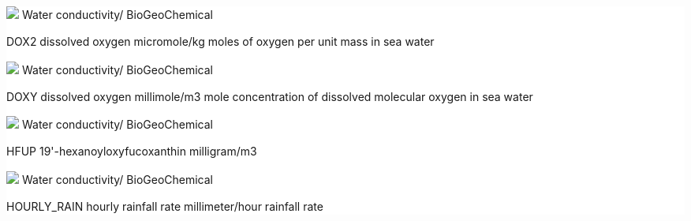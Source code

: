 ![](http://www.emodnet-physics.eu/map/includes/images/parameters/chemical.png) <span>Water conductivity/ BioGeoChemical</span></td>

<td><span>DOX2</span></td>

<td><span>dissolved oxygen</span></td>

<td><span>micromole/kg</span></td>

<td><span>moles of oxygen per unit mass in sea water</span></td>

</tr>

<tr>

<td>

![](http://www.emodnet-physics.eu/map/includes/images/parameters/chemical.png) <span>Water conductivity/ BioGeoChemical</span></td>

<td><span>DOXY</span></td>

<td><span>dissolved oxygen</span></td>

<td><span>millimole/m3</span></td>

<td><span>mole concentration of dissolved molecular oxygen in sea water</span></td>

</tr>

<tr>

<td>

![](http://www.emodnet-physics.eu/map/includes/images/parameters/chemical.png) <span>Water conductivity/ BioGeoChemical</span></td>

<td><span>HFUP</span></td>

<td><span>19'-hexanoyloxyfucoxanthin</span></td>

<td><span>milligram/m3</span></td>

<td><span></span></td>

</tr>

<tr>

<td>

![](http://www.emodnet-physics.eu/map/includes/images/parameters/chemical.png) <span>Water conductivity/ BioGeoChemical</span></td>

<td><span>HOURLY_RAIN</span></td>

<td><span>hourly rainfall rate</span></td>

<td><span>millimeter/hour</span></td>

<td><span>rainfall rate</span></td>

</tr>

<tr>

<td>
